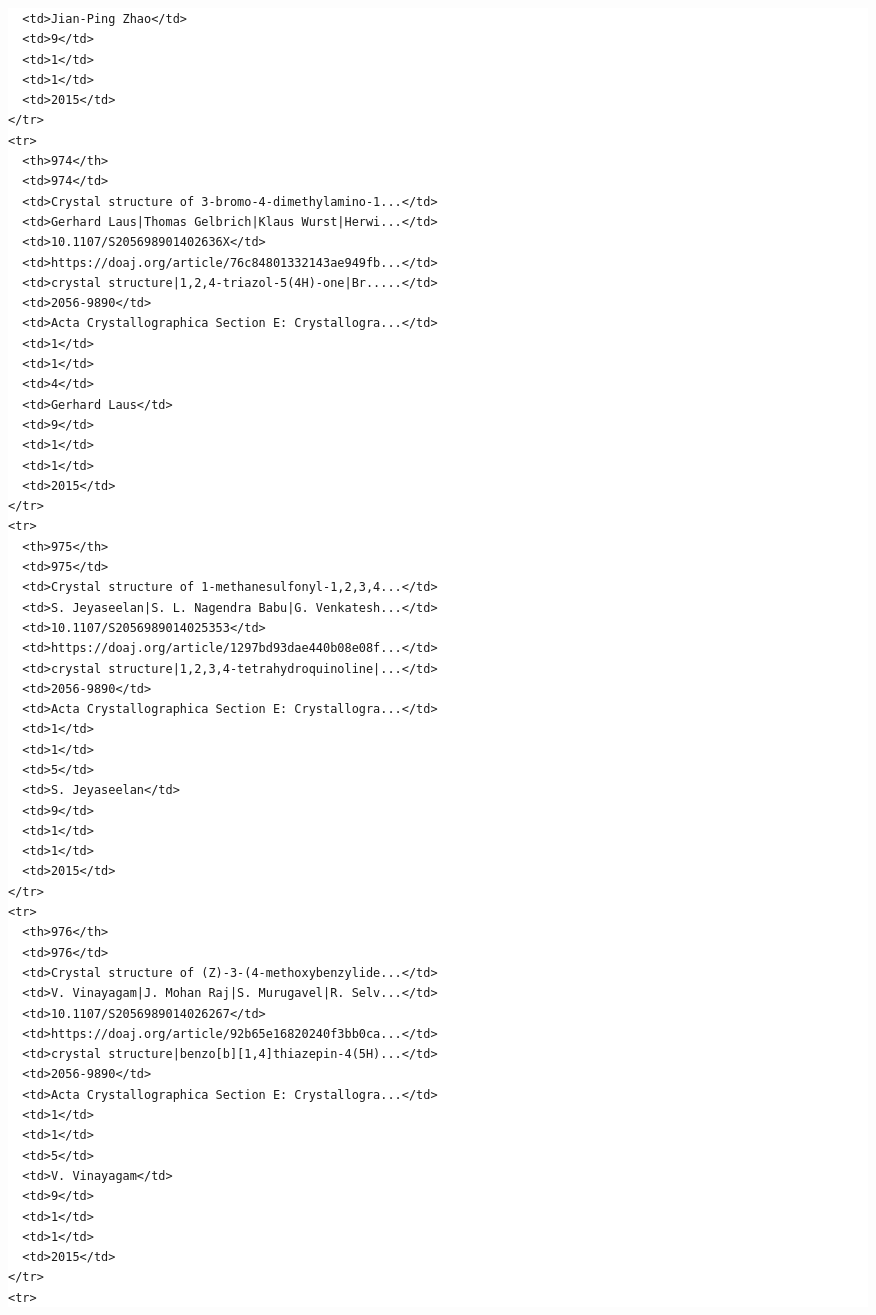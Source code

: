       <td>Jian-Ping Zhao</td>
      <td>9</td>
      <td>1</td>
      <td>1</td>
      <td>2015</td>
    </tr>
    <tr>
      <th>974</th>
      <td>974</td>
      <td>Crystal structure of 3-bromo-4-dimethylamino-1...</td>
      <td>Gerhard Laus|Thomas Gelbrich|Klaus Wurst|Herwi...</td>
      <td>10.1107/S205698901402636X</td>
      <td>https://doaj.org/article/76c84801332143ae949fb...</td>
      <td>crystal structure|1,2,4-triazol-5(4H)-one|Br.....</td>
      <td>2056-9890</td>
      <td>Acta Crystallographica Section E: Crystallogra...</td>
      <td>1</td>
      <td>1</td>
      <td>4</td>
      <td>Gerhard Laus</td>
      <td>9</td>
      <td>1</td>
      <td>1</td>
      <td>2015</td>
    </tr>
    <tr>
      <th>975</th>
      <td>975</td>
      <td>Crystal structure of 1-methanesulfonyl-1,2,3,4...</td>
      <td>S. Jeyaseelan|S. L. Nagendra Babu|G. Venkatesh...</td>
      <td>10.1107/S2056989014025353</td>
      <td>https://doaj.org/article/1297bd93dae440b08e08f...</td>
      <td>crystal structure|1,2,3,4-tetrahydroquinoline|...</td>
      <td>2056-9890</td>
      <td>Acta Crystallographica Section E: Crystallogra...</td>
      <td>1</td>
      <td>1</td>
      <td>5</td>
      <td>S. Jeyaseelan</td>
      <td>9</td>
      <td>1</td>
      <td>1</td>
      <td>2015</td>
    </tr>
    <tr>
      <th>976</th>
      <td>976</td>
      <td>Crystal structure of (Z)-3-(4-methoxybenzylide...</td>
      <td>V. Vinayagam|J. Mohan Raj|S. Murugavel|R. Selv...</td>
      <td>10.1107/S2056989014026267</td>
      <td>https://doaj.org/article/92b65e16820240f3bb0ca...</td>
      <td>crystal structure|benzo[b][1,4]thiazepin-4(5H)...</td>
      <td>2056-9890</td>
      <td>Acta Crystallographica Section E: Crystallogra...</td>
      <td>1</td>
      <td>1</td>
      <td>5</td>
      <td>V. Vinayagam</td>
      <td>9</td>
      <td>1</td>
      <td>1</td>
      <td>2015</td>
    </tr>
    <tr>